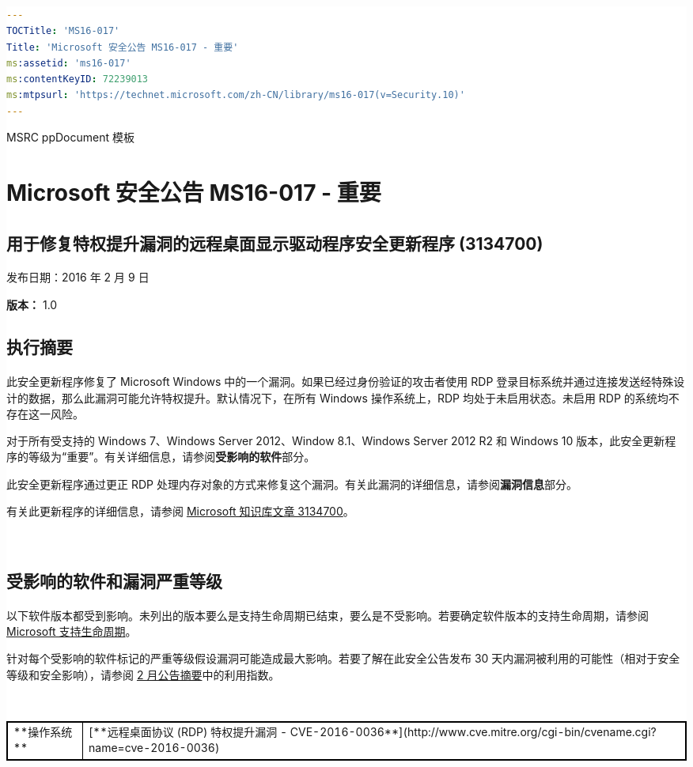```yaml
---
TOCTitle: 'MS16-017'
Title: 'Microsoft 安全公告 MS16-017 - 重要'
ms:assetid: 'ms16-017'
ms:contentKeyID: 72239013
ms:mtpsurl: 'https://technet.microsoft.com/zh-CN/library/ms16-017(v=Security.10)'
---
```


MSRC ppDocument 模板

Microsoft 安全公告 MS16-017 - 重要
==================================

用于修复特权提升漏洞的远程桌面显示驱动程序安全更新程序 (3134700)
----------------------------------------------------------------

发布日期：2016 年 2 月 9 日

**版本：** 1.0

执行摘要
--------

此安全更新程序修复了 Microsoft Windows 中的一个漏洞。如果已经过身份验证的攻击者使用 RDP 登录目标系统并通过连接发送经特殊设计的数据，那么此漏洞可能允许特权提升。默认情况下，在所有 Windows 操作系统上，RDP 均处于未启用状态。未启用 RDP 的系统均不存在这一风险。

对于所有受支持的 Windows 7、Windows Server 2012、Window 8.1、Windows Server 2012 R2 和 Windows 10 版本，此安全更新程序的等级为“重要”。有关详细信息，请参阅**受影响的软件**部分。

此安全更新程序通过更正 RDP 处理内存对象的方式来修复这个漏洞。有关此漏洞的详细信息，请参阅**漏洞信息**部分。

有关此更新程序的详细信息，请参阅 [Microsoft 知识库文章 3134700](https://support.microsoft.com/zh-cn/kb/3134700)。

 

受影响的软件和漏洞严重等级
--------------------------

以下软件版本都受到影响。未列出的版本要么是支持生命周期已结束，要么是不受影响。若要确定软件版本的支持生命周期，请参阅 [Microsoft 支持生命周期](https://support.microsoft.com/zh-cn/lifecycle)。

针对每个受影响的软件标记的严重等级假设漏洞可能造成最大影响。若要了解在此安全公告发布 30 天内漏洞被利用的可能性（相对于安全等级和安全影响），请参阅 [2 月公告摘要](https://technet.microsoft.com/zh-cn/library/security/ms16-feb)中的利用指数。

 

<p> </p>
<table style="border:1px solid black;">
<tr>
<td style="border:1px solid black;">
**操作系统**

</td>
<td style="border:1px solid black;">
[**远程桌面协议 (RDP) 特权提升漏洞 - CVE-2016-0036**](http://www.cve.mitre.org/cgi-bin/cvename.cgi?name=cve-2016-0036)
